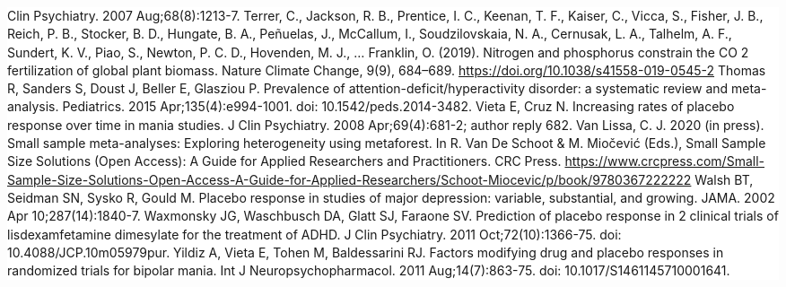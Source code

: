Clin Psychiatry. 2007 Aug;68(8):1213-7. Terrer, C., Jackson, R. B.,
Prentice, I. C., Keenan, T. F., Kaiser, C., Vicca, S., Fisher, J. B.,
Reich, P. B., Stocker, B. D., Hungate, B. A., Peñuelas, J., McCallum,
I., Soudzilovskaia, N. A., Cernusak, L. A., Talhelm, A. F., Sundert, K.
V., Piao, S., Newton, P. C. D., Hovenden, M. J., … Franklin, O. (2019).
Nitrogen and phosphorus constrain the CO 2 fertilization of global plant
biomass. Nature Climate Change, 9(9), 684–689.
<https://doi.org/10.1038/s41558-019-0545-2> Thomas R, Sanders S, Doust
J, Beller E, Glasziou P. Prevalence of attention-deficit/hyperactivity
disorder: a systematic review and meta-analysis. Pediatrics. 2015
Apr;135(4):e994-1001. doi: 10.1542/peds.2014-3482. Vieta E, Cruz N.
Increasing rates of placebo response over time in mania studies. J Clin
Psychiatry. 2008 Apr;69(4):681-2; author reply 682. Van Lissa, C. J.
2020 (in press). Small sample meta-analyses: Exploring heterogeneity
using metaforest. In R. Van De Schoot & M. Miočević (Eds.), Small Sample
Size Solutions (Open Access): A Guide for Applied Researchers and
Practitioners. CRC Press.
<https://www.crcpress.com/Small-Sample-Size-Solutions-Open-Access-A-Guide-for-Applied-Researchers/Schoot-Miocevic/p/book/9780367222222>
Walsh BT, Seidman SN, Sysko R, Gould M. Placebo response in studies of
major depression: variable, substantial, and growing. JAMA. 2002 Apr
10;287(14):1840-7. Waxmonsky JG, Waschbusch DA, Glatt SJ, Faraone SV.
Prediction of placebo response in 2 clinical trials of lisdexamfetamine
dimesylate for the treatment of ADHD. J Clin Psychiatry. 2011
Oct;72(10):1366-75. doi: 10.4088/JCP.10m05979pur. Yildiz A, Vieta E,
Tohen M, Baldessarini RJ. Factors modifying drug and placebo responses
in randomized trials for bipolar mania. Int J Neuropsychopharmacol. 2011
Aug;14(7):863-75. doi: 10.1017/S1461145710001641.
